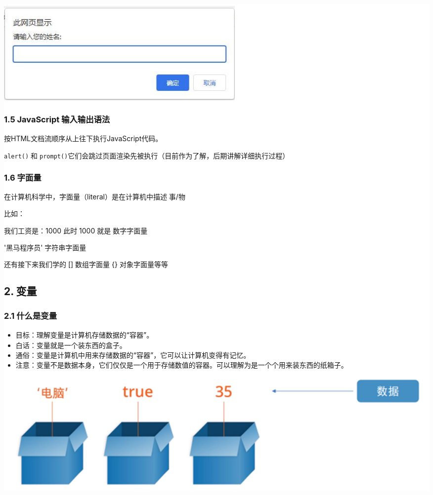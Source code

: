   ![image](assets/image-20241110212829-4v31jcw.png)

### 1.5 JavaScript 输入输出语法

按HTML文档流顺序<span data-type="text" style="color: var(--b3-font-color8);">从上往下</span>执行JavaScript代码。

​`alert()`​​ 和 `prompt()`​​ 它们会跳过页面渲染先被执行（目前作为了解，后期讲解详细执行过程）

### 1.6 字面量

在计算机科学中，字面量（literal）是在计算机中描述 事/物

比如：

我们工资是：1000 此时 1000 就是 数字字面量

'黑马程序员' 字符串字面量

还有接下来我们学的 [] 数组字面量 {} 对象字面量等等

## 2. 变量

### 2.1 什么是变量

- 目标：理解变量是计算机存储数据的“容器”。
- 白话：变量就是一个装东西的盒子。
- 通俗：变量是计算机中用来<span data-type="text" style="color: var(--b3-font-color8);">存储数据的“容器”</span>，它可以让计算机变得有记忆。
- 注意：<span data-type="text" style="color: var(--b3-font-color8);">变量不是数据本身，它们仅仅是一个用于存储数值的容器。可以理解为是一个个用来装东西的纸箱子。</span>

![](assets/clip_image002-20241111191656-ibh04h8.png)

